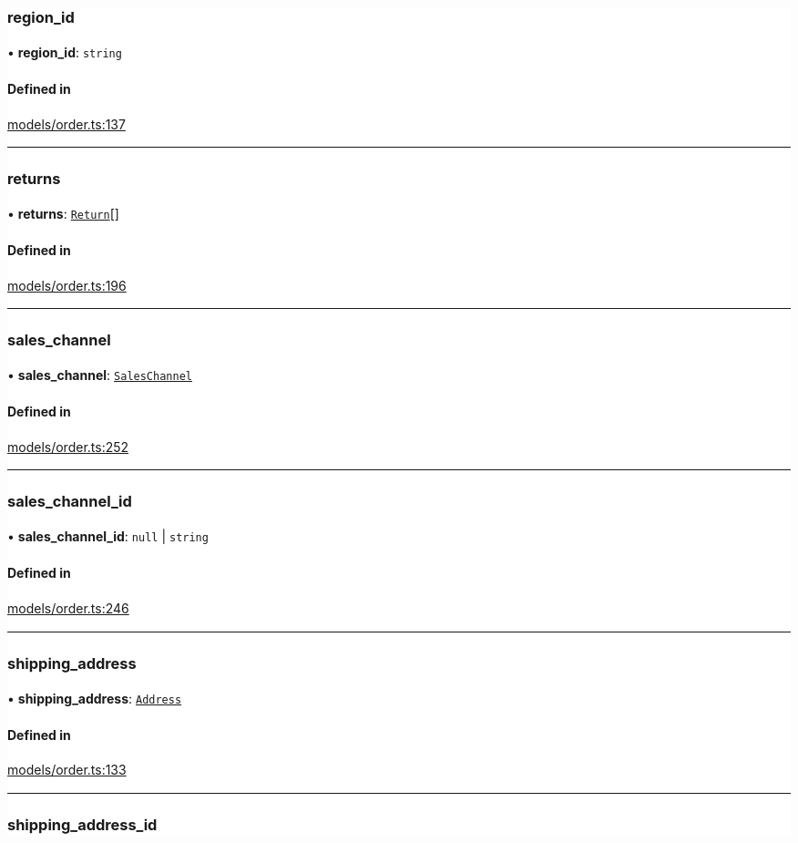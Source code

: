 ### region\_id

• **region\_id**: `string`

#### Defined in

[models/order.ts:137](https://github.com/hieunguyenzzz/medusa/blob/0b0d50b4/packages/medusa/src/models/order.ts#L137)

___

### returns

• **returns**: [`Return`](Return.md)[]

#### Defined in

[models/order.ts:196](https://github.com/hieunguyenzzz/medusa/blob/0b0d50b4/packages/medusa/src/models/order.ts#L196)

___

### sales\_channel

• **sales\_channel**: [`SalesChannel`](SalesChannel.md)

#### Defined in

[models/order.ts:252](https://github.com/hieunguyenzzz/medusa/blob/0b0d50b4/packages/medusa/src/models/order.ts#L252)

___

### sales\_channel\_id

• **sales\_channel\_id**: ``null`` \| `string`

#### Defined in

[models/order.ts:246](https://github.com/hieunguyenzzz/medusa/blob/0b0d50b4/packages/medusa/src/models/order.ts#L246)

___

### shipping\_address

• **shipping\_address**: [`Address`](Address.md)

#### Defined in

[models/order.ts:133](https://github.com/hieunguyenzzz/medusa/blob/0b0d50b4/packages/medusa/src/models/order.ts#L133)

___

### shipping\_address\_id
